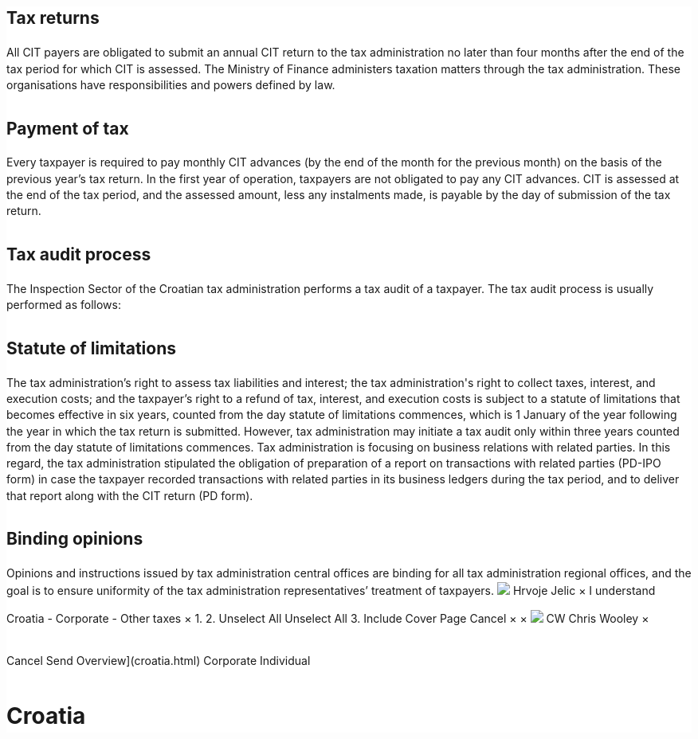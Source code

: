 ## Tax returns
All CIT payers are obligated to submit an annual CIT return to the tax administration no later than four months after the end of the tax period for which CIT is assessed.
The Ministry of Finance administers taxation matters through the tax administration. These organisations have responsibilities and powers defined by law.
## Payment of tax
Every taxpayer is required to pay monthly CIT advances (by the end of the month for the previous month) on the basis of the previous year’s tax return.
In the first year of operation, taxpayers are not obligated to pay any CIT advances.
CIT is assessed at the end of the tax period, and the assessed amount, less any instalments made, is payable by the day of submission of the tax return.
## Tax audit process
The Inspection Sector of the Croatian tax administration performs a tax audit of a taxpayer.
The tax audit process is usually performed as follows:
## Statute of limitations
The tax administration’s right to assess tax liabilities and interest; the tax administration's right to collect taxes, interest, and execution costs; and the taxpayer’s right to a refund of tax, interest, and execution costs is subject to a statute of limitations that becomes effective in six years, counted from the day statute of limitations commences, which is 1 January of the year following the year in which the tax return is submitted. However, tax administration may initiate a tax audit only within three years counted from the day statute of limitations commences.
Tax administration is focusing on business relations with related parties. In this regard, the tax administration stipulated the obligation of preparation of a report on transactions with related parties (PD-IPO form) in case the taxpayer recorded transactions with related parties in its business ledgers during the tax period, and to deliver that report along with the CIT return (PD form).
## Binding opinions
Opinions and instructions issued by tax administration central offices are binding for all tax administration regional offices, and the goal is to ensure uniformity of the tax administration representatives’ treatment of taxpayers.
![](-/media/world-wide-tax-summaries/attachments/croatia---hrvoje_jelic.ashx%3Frev=4b50ae68ce5d49a9931477e34064b112&revision=4b50ae68-ce5d-49a9-9314-77e34064b112&hash=A3F88026C4504B14AD08E503FB9D07151D06FA2A)
Hrvoje Jelic
×
I understand

Croatia - Corporate - Other taxes
×
1.
2.
Unselect All
Unselect All
3.
Include Cover Page
Cancel
×
×
![](-/media/world-wide-tax-summaries/attachments/global---chris-wooley.ashx%3Frev=ac5e5f3223b34096b1afc2a6009c7320&revision=ac5e5f32-23b3-4096-b1af-c2a6009c7320&hash=859B7ADC84DC2CBEC9760E9E6EE7DE6D0A8BFCDF)
CW
Chris Wooley
×
######
Cancel
Send
Overview](croatia.html)
Corporate
Individual
# Croatia